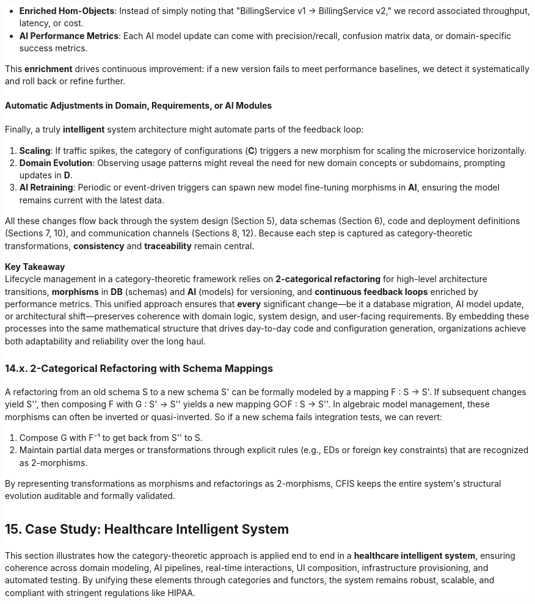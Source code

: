 - **Enriched Hom-Objects**: Instead of simply noting that "BillingService v1 $\to$ BillingService v2," we record associated throughput, latency, or cost.  
- **AI Performance Metrics**: Each AI model update can come with precision/recall, confusion matrix data, or domain-specific success metrics.

This **enrichment** drives continuous improvement: if a new version fails to meet performance baselines, we detect it systematically and roll back or refine further.

#### Automatic Adjustments in Domain, Requirements, or AI Modules

Finally, a truly **intelligent** system architecture might automate parts of the feedback loop:

1. **Scaling**: If traffic spikes, the category of configurations ($\mathbf{C}$) triggers a new morphism for scaling the microservice horizontally.  
2. **Domain Evolution**: Observing usage patterns might reveal the need for new domain concepts or subdomains, prompting updates in $\mathbf{D}$.  
3. **AI Retraining**: Periodic or event-driven triggers can spawn new model fine-tuning morphisms in $\mathbf{AI}$, ensuring the model remains current with the latest data.

All these changes flow back through the system design (Section 5), data schemas (Section 6), code and deployment definitions (Sections 7, 10), and communication channels (Sections 8, 12). Because each step is captured as category-theoretic transformations, **consistency** and **traceability** remain central.

**Key Takeaway**  
Lifecycle management in a category-theoretic framework relies on **2-categorical refactoring** for high-level architecture transitions, **morphisms** in $\mathbf{DB}$ (schemas) and $\mathbf{AI}$ (models) for versioning, and **continuous feedback loops** enriched by performance metrics. This unified approach ensures that **every** significant change—be it a database migration, AI model update, or architectural shift—preserves coherence with domain logic, system design, and user-facing requirements. By embedding these processes into the same mathematical structure that drives day-to-day code and configuration generation, organizations achieve both adaptability and reliability over the long haul.

### 14.x. 2-Categorical Refactoring with Schema Mappings

A refactoring from an old schema S to a new schema S' can be formally modeled by a mapping F : S → S'. If subsequent changes yield S'', then composing F with G : S' → S'' yields a new mapping G○F : S → S''. In algebraic model management, these morphisms can often be inverted or quasi-inverted. So if a new schema fails integration tests, we can revert:

1. Compose G with F⁻¹ to get back from S'' to S.  
2. Maintain partial data merges or transformations through explicit rules (e.g., EDs or foreign key constraints) that are recognized as 2-morphisms.

By representing transformations as morphisms and refactorings as 2-morphisms, CFIS keeps the entire system's structural evolution auditable and formally validated.

## 15. Case Study: Healthcare Intelligent System

This section illustrates how the category-theoretic approach is applied end to end in a **healthcare intelligent system**, ensuring coherence across domain modeling, AI pipelines, real-time interactions, UI composition, infrastructure provisioning, and automated testing. By unifying these elements through categories and functors, the system remains robust, scalable, and compliant with stringent regulations like HIPAA.
